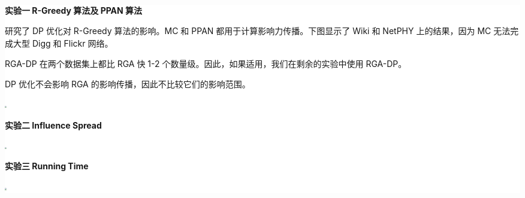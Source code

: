 
**实验一  R-Greedy 算法及 PPAN 算法**

研究了 DP 优化对 R-Greedy 算法的影响。MC 和 PPAN 都用于计算影响力传播。下图显示了 Wiki 和 NetPHY 上的结果，因为 MC 无法完成大型 Digg 和 Flickr 网络。

RGA-DP 在两个数据集上都比 RGA 快 1-2 个数量级。因此，如果适用，我们在剩余的实验中使用 RGA-DP。 

DP 优化不会影响 RGA 的影响传播，因此不比较它们的影响范围。

 <img src="../NoveltyDecay-7.png" style="zoom: 20%;" />


**实验二 Influence Spread**

 <img src="../NoveltyDecay-8.png" style="zoom: 20%;" />


**实验三 Running Time**

 <img src="../NoveltyDecay-9.png" style="zoom: 20%;" />

